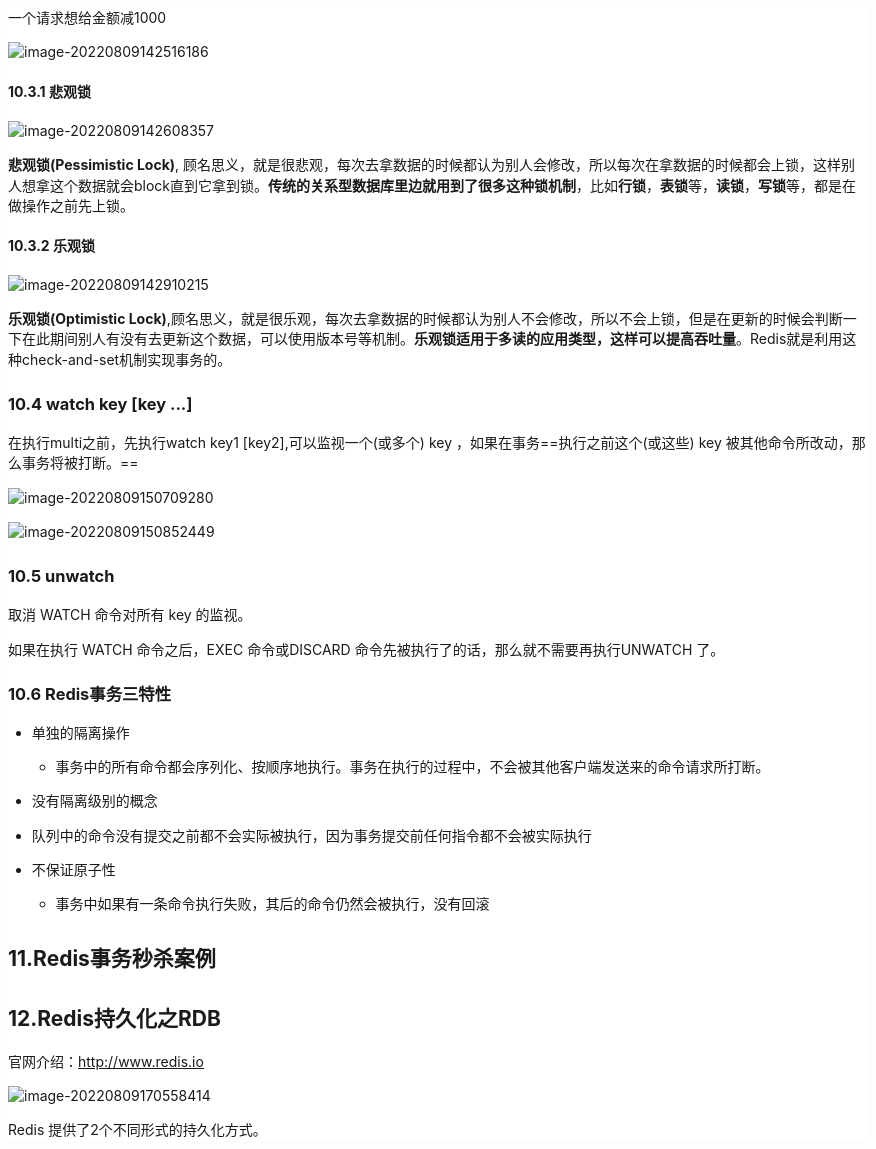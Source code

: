 一个请求想给金额减1000

![image-20220809142516186](https://trpora-1300527744.cos.ap-chongqing.myqcloud.com/img/image-20220809142516186.png)

#### 10.3.1 悲观锁

![image-20220809142608357](https://trpora-1300527744.cos.ap-chongqing.myqcloud.com/img/image-20220809142608357.png)

**悲观锁(Pessimistic Lock)**, 顾名思义，就是很悲观，每次去拿数据的时候都认为别人会修改，所以每次在拿数据的时候都会上锁，这样别人想拿这个数据就会block直到它拿到锁。**传统的关系型数据库里边就用到了很多这种锁机制**，比如**行锁**，**表锁**等，**读锁**，**写锁**等，都是在做操作之前先上锁。

#### 10.3.2 乐观锁

![image-20220809142910215](https://trpora-1300527744.cos.ap-chongqing.myqcloud.com/img/image-20220809142910215.png)

**乐观锁(Optimistic Lock)**,顾名思义，就是很乐观，每次去拿数据的时候都认为别人不会修改，所以不会上锁，但是在更新的时候会判断一下在此期间别人有没有去更新这个数据，可以使用版本号等机制。**乐观锁适用于多读的应用类型，这样可以提高吞吐量**。Redis就是利用这种check-and-set机制实现事务的。

### 10.4 watch key [key ...]

在执行multi之前，先执行watch key1 [key2],可以监视一个(或多个) key ，如果在事务==执行之前这个(或这些) key 被其他命令所改动，那么事务将被打断。==

![image-20220809150709280](https://trpora-1300527744.cos.ap-chongqing.myqcloud.com/img/image-20220809150709280.png)

![image-20220809150852449](https://trpora-1300527744.cos.ap-chongqing.myqcloud.com/img/image-20220809150852449.png)

### 10.5 unwatch

取消 WATCH 命令对所有 key 的监视。

如果在执行 WATCH 命令之后，EXEC 命令或DISCARD 命令先被执行了的话，那么就不需要再执行UNWATCH 了。

### 10.6 Redis事务三特性

* 单独的隔离操作 
  *  事务中的所有命令都会序列化、按顺序地执行。事务在执行的过程中，不会被其他客户端发送来的命令请求所打断。 

*  没有隔离级别的概念 
  * 队列中的命令没有提交之前都不会实际被执行，因为事务提交前任何指令都不会被实际执行

* 不保证原子性 
  * 事务中如果有一条命令执行失败，其后的命令仍然会被执行，没有回滚 

## 11.Redis事务秒杀案例

## 12.Redis持久化之RDB

官网介绍：http://www.redis.io

![image-20220809170558414](https://trpora-1300527744.cos.ap-chongqing.myqcloud.com/img/image-20220809170558414.png)

Redis 提供了2个不同形式的持久化方式。
